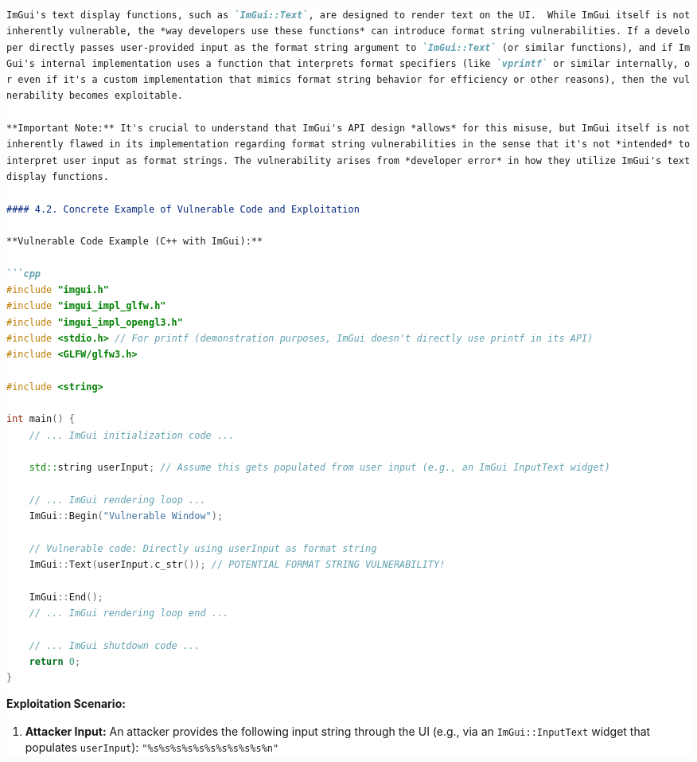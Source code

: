 ```markdown
ImGui's text display functions, such as `ImGui::Text`, are designed to render text on the UI.  While ImGui itself is not inherently vulnerable, the *way developers use these functions* can introduce format string vulnerabilities. If a developer directly passes user-provided input as the format string argument to `ImGui::Text` (or similar functions), and if ImGui's internal implementation uses a function that interprets format specifiers (like `vprintf` or similar internally, or even if it's a custom implementation that mimics format string behavior for efficiency or other reasons), then the vulnerability becomes exploitable.

**Important Note:** It's crucial to understand that ImGui's API design *allows* for this misuse, but ImGui itself is not inherently flawed in its implementation regarding format string vulnerabilities in the sense that it's not *intended* to interpret user input as format strings. The vulnerability arises from *developer error* in how they utilize ImGui's text display functions.

#### 4.2. Concrete Example of Vulnerable Code and Exploitation

**Vulnerable Code Example (C++ with ImGui):**

```cpp
#include "imgui.h"
#include "imgui_impl_glfw.h"
#include "imgui_impl_opengl3.h"
#include <stdio.h> // For printf (demonstration purposes, ImGui doesn't directly use printf in its API)
#include <GLFW/glfw3.h>

#include <string>

int main() {
    // ... ImGui initialization code ...

    std::string userInput; // Assume this gets populated from user input (e.g., an ImGui InputText widget)

    // ... ImGui rendering loop ...
    ImGui::Begin("Vulnerable Window");

    // Vulnerable code: Directly using userInput as format string
    ImGui::Text(userInput.c_str()); // POTENTIAL FORMAT STRING VULNERABILITY!

    ImGui::End();
    // ... ImGui rendering loop end ...

    // ... ImGui shutdown code ...
    return 0;
}
```

**Exploitation Scenario:**

1.  **Attacker Input:** An attacker provides the following input string through the UI (e.g., via an `ImGui::InputText` widget that populates `userInput`):
    `"%s%s%s%s%s%s%s%s%s%s%n"`
